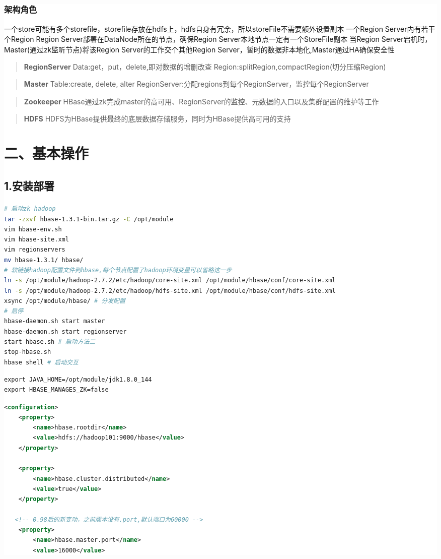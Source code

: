 ### 架构角色

一个store可能有多个storefile，storefile存放在hdfs上，hdfs自身有冗余，所以storeFile不需要额外设置副本
一个Region Server内有若干个Region
Region Server部署在DataNode所在的节点，确保Region Server本地节点一定有一个StoreFile副本
当Region Server宕机时，Master(通过zk监听节点)将该Region Server的工作交个其他Region Server，暂时的数据非本地化,Master通过HA确保安全性

> **RegionServer**
> Data:get，put，delete,即对数据的增删改查
> Region:splitRegion,compactRegion(切分压缩Region)

> **Master**
> Table:create, delete, alter
> RegionServer:分配regions到每个RegionServer，监控每个RegionServer

> **Zookeeper**
> HBase通过zk完成master的高可用、RegionServer的监控、元数据的入口以及集群配置的维护等工作

> **HDFS**
> HDFS为HBase提供最终的底层数据存储服务，同时为HBase提供高可用的支持



# 二、基本操作

## 1.安装部署

```bash
# 启动zk hadoop
tar -zxvf hbase-1.3.1-bin.tar.gz -C /opt/module
vim hbase-env.sh
vim hbase-site.xml
vim regionservers
mv hbase-1.3.1/ hbase/
# 软链接hadoop配置文件到hbase,每个节点配置了hadoop环境变量可以省略这一步
ln -s /opt/module/hadoop-2.7.2/etc/hadoop/core-site.xml /opt/module/hbase/conf/core-site.xml
ln -s /opt/module/hadoop-2.7.2/etc/hadoop/hdfs-site.xml /opt/module/hbase/conf/hdfs-site.xml
xsync /opt/module/hbase/ # 分发配置
# 启停
hbase-daemon.sh start master
hbase-daemon.sh start regionserver
start-hbase.sh # 启动方法二
stop-hbase.sh
hbase shell # 启动交互
```

```properties
export JAVA_HOME=/opt/module/jdk1.8.0_144
export HBASE_MANAGES_ZK=false
```

```xml
<configuration>
	<property>     
		<name>hbase.rootdir</name>     
		<value>hdfs://hadoop101:9000/hbase</value>   
	</property>

	<property>   
		<name>hbase.cluster.distributed</name>
		<value>true</value>
	</property>

   <!-- 0.98后的新变动，之前版本没有.port,默认端口为60000 -->
	<property>
		<name>hbase.master.port</name>
		<value>16000</value>
```